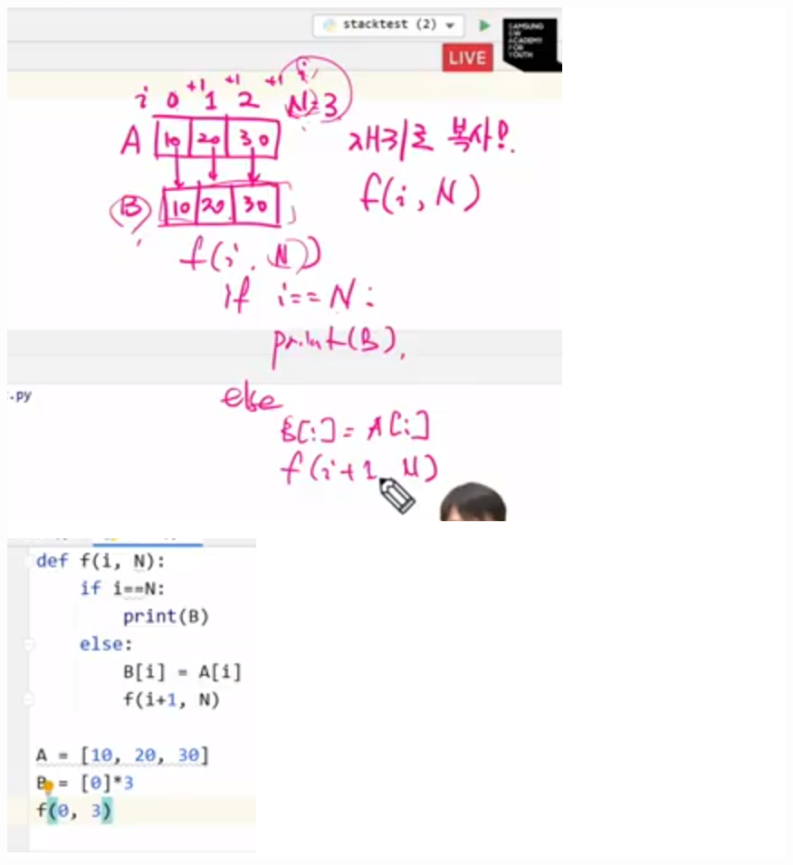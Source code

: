 





![image-20220221150452129](풀이간단히.assets/image-20220221150452129.png)



![image-20220221150634094](풀이간단히.assets/image-20220221150634094.png)

